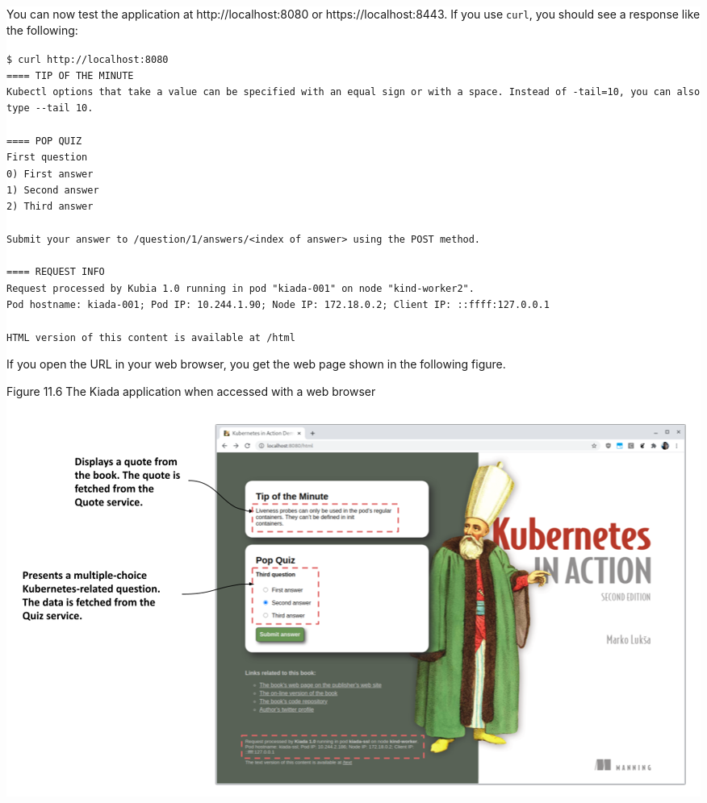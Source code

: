 You can now test the application at http://localhost:8080 or https://localhost:8443. If you use `curl`, you should see a response like the following:

```shell
$ curl http://localhost:8080
==== TIP OF THE MINUTE
Kubectl options that take a value can be specified with an equal sign or with a space. Instead of -tail=10, you can also type --tail 10.
 
==== POP QUIZ
First question
0) First answer
1) Second answer
2) Third answer
 
Submit your answer to /question/1/answers/<index of answer> using the POST method.
 
==== REQUEST INFO
Request processed by Kubia 1.0 running in pod "kiada-001" on node "kind-worker2".
Pod hostname: kiada-001; Pod IP: 10.244.1.90; Node IP: 172.18.0.2; Client IP: ::ffff:127.0.0.1
 
HTML version of this content is available at /html
```

If you open the URL in your web browser, you get the web page shown in the following figure.

Figure 11.6 The Kiada application when accessed with a web browser

![](../images/11.6.png)
